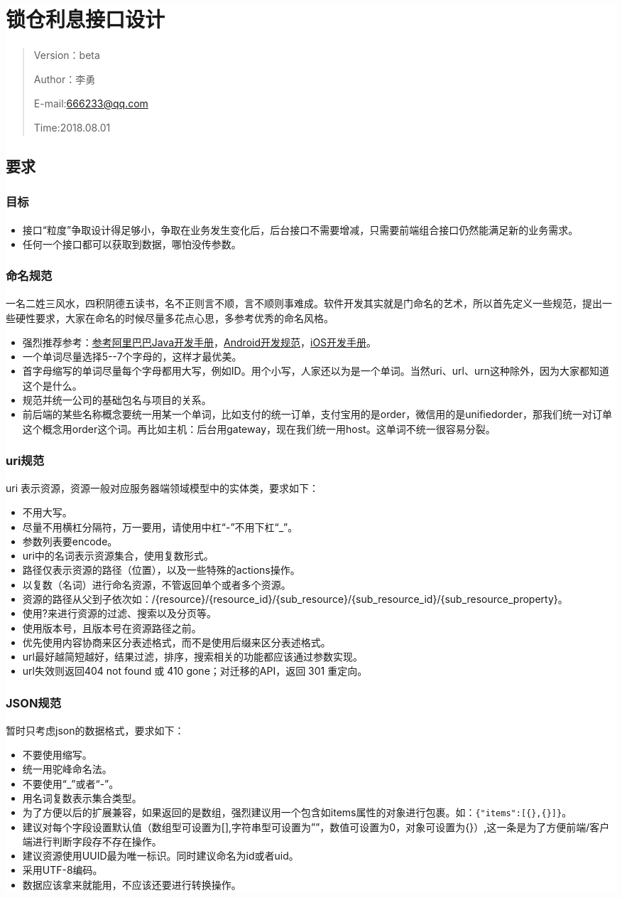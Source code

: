 # 锁仓利息接口设计

>Version：beta
>
>Author：李勇
>
>E-mail:666233@qq.com
>
>Time:2018.08.01

## 要求
### 目标
* 接口“粒度”争取设计得足够小，争取在业务发生变化后，后台接口不需要增减，只需要前端组合接口仍然能满足新的业务需求。
* 任何一个接口都可以获取到数据，哪怕没传参数。

### 命名规范
一名二姓三风水，四积阴德五读书，名不正则言不顺，言不顺则事难成。软件开发其实就是门命名的艺术，所以首先定义一些规范，提出一些硬性要求，大家在命名的时候尽量多花点心思，多参考优秀的命名风格。
* 强烈推荐参考：[参考阿里巴巴Java开发手册](https://github.com/leguang/Article "阿里巴巴Java开发手册")，[Android开发规范](https://github.com/leguang/Article/blob/master/Android%E5%BC%80%E5%8F%91%E8%A7%84%E8%8C%83/Android%E5%BC%80%E5%8F%91%E8%A7%84%E8%8C%83.md "Android开发规范")，[iOS开发手册](https://developer.apple.com/library/archive/documentation/Cocoa/Conceptual/CodingGuidelines/CodingGuidelines.html "iOS开发手册")。
* 一个单词尽量选择5--7个字母的，这样才最优美。
* 首字母缩写的单词尽量每个字母都用大写，例如ID。用个小写，人家还以为是一个单词。当然uri、url、urn这种除外，因为大家都知道这个是什么。
* 规范并统一公司的基础包名与项目的关系。
* 前后端的某些名称概念要统一用某一个单词，比如支付的统一订单，支付宝用的是order，微信用的是unifiedorder，那我们统一对订单这个概念用order这个词。再比如主机：后台用gateway，现在我们统一用host。这单词不统一很容易分裂。

### uri规范
uri 表示资源，资源一般对应服务器端领域模型中的实体类，要求如下：
* 不用大写。
* 尽量不用横杠分隔符，万一要用，请使用中杠“-”不用下杠“_”。
* 参数列表要encode。
* uri中的名词表示资源集合，使用复数形式。
* 路径仅表示资源的路径（位置），以及一些特殊的actions操作。
* 以复数（名词）进行命名资源，不管返回单个或者多个资源。
* 资源的路径从父到子依次如：/{resource}/{resource_id}/{sub_resource}/{sub_resource_id}/{sub_resource_property}。
* 使用?来进行资源的过滤、搜索以及分页等。
* 使用版本号，且版本号在资源路径之前。
* 优先使用内容协商来区分表述格式，而不是使用后缀来区分表述格式。
* url最好越简短越好，结果过滤，排序，搜索相关的功能都应该通过参数实现。
* url失效则返回404 not found 或 410 gone；对迁移的API，返回 301 重定向。

### JSON规范
暂时只考虑json的数据格式，要求如下：
* 不要使用缩写。
* 统一用驼峰命名法。
* 不要使用“_”或者“-”。
* 用名词复数表示集合类型。
* 为了方便以后的扩展兼容，如果返回的是数组，强烈建议用一个包含如items属性的对象进行包裹。如：```{"items":[{},{}]}```。
* 建议对每个字段设置默认值（数组型可设置为[],字符串型可设置为””，数值可设置为0，对象可设置为{}）,这一条是为了方便前端/客户端进行判断字段存不存在操作。
* 建议资源使用UUID最为唯一标识。同时建议命名为id或者uid。
* 采用UTF-8编码。
* 数据应该拿来就能用，不应该还要进行转换操作。
